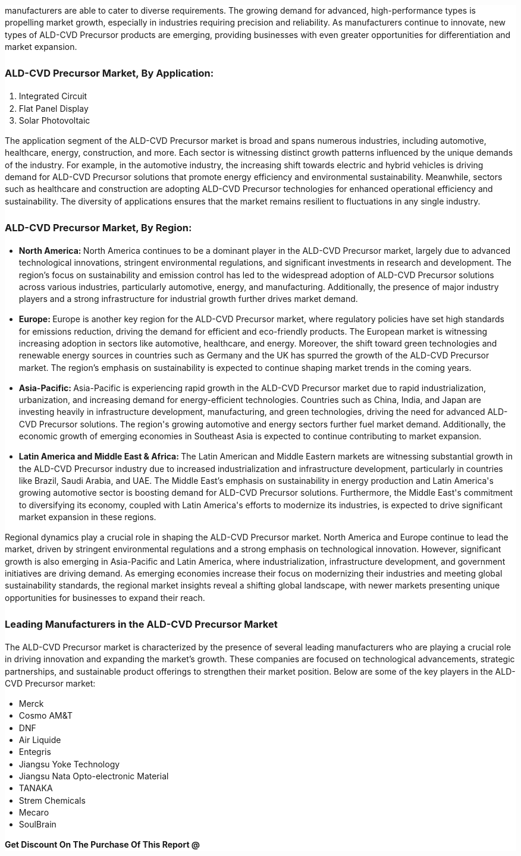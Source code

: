 manufacturers are able to cater to diverse requirements. The growing demand for advanced, high-performance types is propelling market growth, especially in industries requiring precision and reliability. As manufacturers continue to innovate, new types of ALD-CVD Precursor products are emerging, providing businesses with even greater opportunities for differentiation and market expansion.</p><h3>ALD-CVD Precursor Market,&nbsp;By Application:</h3><ol><li>Integrated Circuit<li> Flat Panel Display<li> Solar Photovoltaic</li></ol><p>The application segment of the ALD-CVD Precursor market is broad and spans numerous industries, including automotive, healthcare, energy, construction, and more. Each sector is witnessing distinct growth patterns influenced by the unique demands of the industry. For example, in the automotive industry, the increasing shift towards electric and hybrid vehicles is driving demand for ALD-CVD Precursor solutions that promote energy efficiency and environmental sustainability. Meanwhile, sectors such as healthcare and construction are adopting ALD-CVD Precursor technologies for enhanced operational efficiency and sustainability. The diversity of applications ensures that the market remains resilient to fluctuations in any single industry.</p><h3>ALD-CVD Precursor Market, By Region:</h3><ul><li><p><strong>North America:&nbsp;</strong>North America continues to be a dominant player in the ALD-CVD Precursor market, largely due to advanced technological innovations, stringent environmental regulations, and significant investments in research and development. The region&rsquo;s focus on sustainability and emission control has led to the widespread adoption of ALD-CVD Precursor solutions across various industries, particularly automotive, energy, and manufacturing. Additionally, the presence of major industry players and a strong infrastructure for industrial growth further drives market demand.</p></li><li><p><strong><strong>Europe:&nbsp;</strong></strong>Europe is another key region for the ALD-CVD Precursor market, where regulatory policies have set high standards for emissions reduction, driving the demand for efficient and eco-friendly products. The European market is witnessing increasing adoption in sectors like automotive, healthcare, and energy. Moreover, the shift toward green technologies and renewable energy sources in countries such as Germany and the UK has spurred the growth of the ALD-CVD Precursor market. The region&rsquo;s emphasis on sustainability is expected to continue shaping market trends in the coming years.</p></li><li><p><strong><strong>Asia-Pacific:&nbsp;</strong></strong>Asia-Pacific is experiencing rapid growth in the ALD-CVD Precursor market due to rapid industrialization, urbanization, and increasing demand for energy-efficient technologies. Countries such as China, India, and Japan are investing heavily in infrastructure development, manufacturing, and green technologies, driving the need for advanced ALD-CVD Precursor solutions. The region's growing automotive and energy sectors further fuel market demand. Additionally, the economic growth of emerging economies in Southeast Asia is expected to continue contributing to market expansion.</p></li><li><p><strong><strong>Latin America and Middle East &amp; Africa:&nbsp;</strong></strong>The Latin American and Middle Eastern markets are witnessing substantial growth in the ALD-CVD Precursor industry due to increased industrialization and infrastructure development, particularly in countries like Brazil, Saudi Arabia, and UAE. The Middle East&rsquo;s emphasis on sustainability in energy production and Latin America's growing automotive sector is boosting demand for ALD-CVD Precursor solutions. Furthermore, the Middle East's commitment to diversifying its economy, coupled with Latin America's efforts to modernize its industries, is expected to drive significant market expansion in these regions.</p></li></ul><p>Regional dynamics play a crucial role in shaping the ALD-CVD Precursor market. North America and Europe continue to lead the market, driven by stringent environmental regulations and a strong emphasis on technological innovation. However, significant growth is also emerging in Asia-Pacific and Latin America, where industrialization, infrastructure development, and government initiatives are driving demand. As emerging economies increase their focus on modernizing their industries and meeting global sustainability standards, the regional market insights reveal a shifting global landscape, with newer markets presenting unique opportunities for businesses to expand their reach.</p><h3><strong>Leading Manufacturers in the ALD-CVD Precursor Market</strong></h3><p>The ALD-CVD Precursor market is characterized by the presence of several leading manufacturers who are playing a crucial role in driving innovation and expanding the market&rsquo;s growth. These companies are focused on technological advancements, strategic partnerships, and sustainable product offerings to strengthen their market position. Below are some of the key players in the ALD-CVD Precursor market:</p></div><div class="article-main__content" data-test-id="publishing-text-block"><ul><li><span class="">Merck<li> Cosmo AM&T<li> DNF<li> Air Liquide<li> Entegris<li> Jiangsu Yoke Technology<li> Jiangsu Nata Opto-electronic Material<li> TANAKA<li> Strem Chemicals<li> Mecaro<li> SoulBrain</span></li></ul></div><div class="article-main__content" data-test-id="publishing-text-block"><p><span class="font-[700]"><strong>Get Discount On The Purchase Of This Report @</strong>